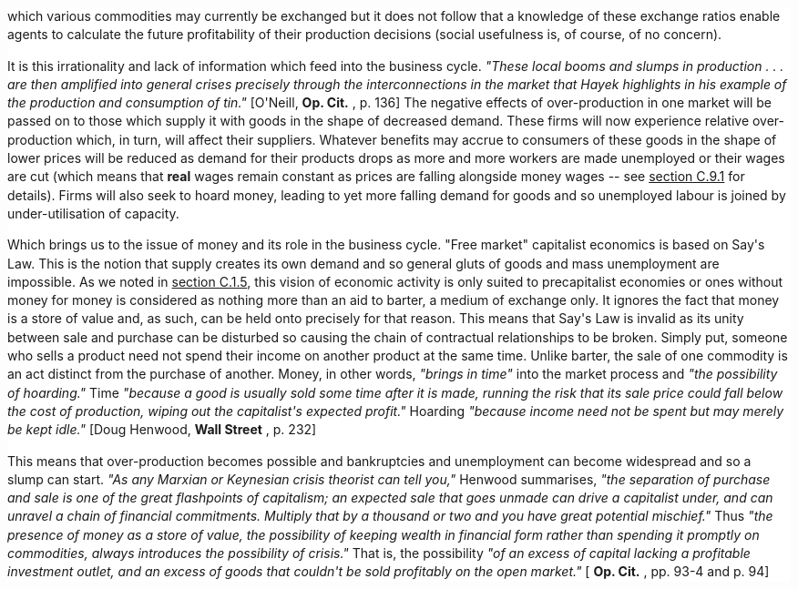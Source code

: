 which various commodities may currently be exchanged but it does not follow
that a knowledge of these exchange ratios enable agents to calculate the
future profitability of their production decisions (social usefulness is, of
course, of no concern).

It is this irrationality and lack of information which feed into the business
cycle. _"These local booms and slumps in production . . . are then amplified
into general crises precisely through the interconnections in the market that
Hayek highlights in his example of the production and consumption of tin."_
[O'Neill, **Op. Cit.** , p. 136] The negative effects of over-production in
one market will be passed on to those which supply it with goods in the shape
of decreased demand. These firms will now experience relative over-production
which, in turn, will affect their suppliers. Whatever benefits may accrue to
consumers of these goods in the shape of lower prices will be reduced as
demand for their products drops as more and more workers are made unemployed
or their wages are cut (which means that **real** wages remain constant as
prices are falling alongside money wages -- see [section
C.9.1](secC9.md#secc91) for details). Firms will also seek to hoard money,
leading to yet more falling demand for goods and so unemployed labour is
joined by under-utilisation of capacity.

Which brings us to the issue of money and its role in the business cycle.
"Free market" capitalist economics is based on Say's Law. This is the notion
that supply creates its own demand and so general gluts of goods and mass
unemployment are impossible. As we noted in [section
C.1.5](secC1.md#secc15), this vision of economic activity is only suited to
precapitalist economies or ones without money for money is considered as
nothing more than an aid to barter, a medium of exchange only. It ignores the
fact that money is a store of value and, as such, can be held onto precisely
for that reason. This means that Say's Law is invalid as its unity between
sale and purchase can be disturbed so causing the chain of contractual
relationships to be broken. Simply put, someone who sells a product need not
spend their income on another product at the same time. Unlike barter, the
sale of one commodity is an act distinct from the purchase of another. Money,
in other words, _"brings in time"_ into the market process and _"the
possibility of hoarding."_ Time _"because a good is usually sold some time
after it is made, running the risk that its sale price could fall below the
cost of production, wiping out the capitalist's expected profit."_ Hoarding
_"because income need not be spent but may merely be kept idle."_ [Doug
Henwood, **Wall Street** , p. 232]

This means that over-production becomes possible and bankruptcies and
unemployment can become widespread and so a slump can start. _"As any Marxian
or Keynesian crisis theorist can tell you,"_ Henwood summarises, _"the
separation of purchase and sale is one of the great flashpoints of capitalism;
an expected sale that goes unmade can drive a capitalist under, and can
unravel a chain of financial commitments. Multiply that by a thousand or two
and you have great potential mischief."_ Thus _"the presence of money as a
store of value, the possibility of keeping wealth in financial form rather
than spending it promptly on commodities, always introduces the possibility of
crisis."_ That is, the possibility _"of an excess of capital lacking a
profitable investment outlet, and an excess of goods that couldn't be sold
profitably on the open market."_ [ **Op. Cit.** , pp. 93-4 and p. 94]
